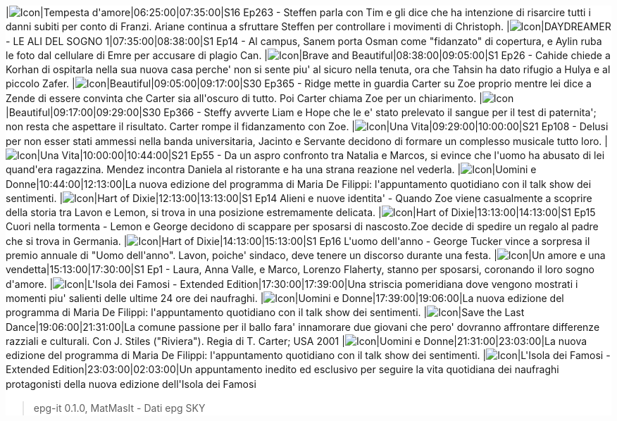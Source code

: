 |![Icon](https://guidatv.sky.it/uuid/959a2dcd-11e8-4f7f-96c1-172e6a167b93/cover?md5ChecksumParam=b6a5bc312d5aa8ca9902b755b7c53716)|Tempesta d&#039;amore|06:25:00|07:35:00|S16 Ep263 - Steffen parla con Tim e gli dice che ha intenzione di risarcire tutti i danni subiti per conto di Franzi. Ariane continua a sfruttare Steffen per controllare i movimenti di Christoph.
|![Icon](https://guidatv.sky.it/uuid/23b12fa1-ca79-4343-9e11-4babb2176ff4/cover?md5ChecksumParam=4837b5225f9d875527e337b68506b130)|DAYDREAMER - LE ALI DEL SOGNO 1|07:35:00|08:38:00|S1 Ep14 - Al campus, Sanem porta Osman come &quot;fidanzato&quot; di copertura, e Aylin ruba le foto dal cellulare di Emre per accusare di plagio Can.
|![Icon](https://guidatv.sky.it/uuid/4befa478-d0e3-4183-bcc2-1a5f2b6532a2/cover?md5ChecksumParam=974116eba99e717e1f30a2574458714f)|Brave and Beautiful|08:38:00|09:05:00|S1 Ep26 - Cahide chiede a Korhan di ospitarla nella sua nuova casa perche&#039; non si sente piu&#039; al sicuro nella tenuta, ora che Tahsin ha dato rifugio a Hulya e al piccolo Zafer.
|![Icon](https://guidatv.sky.it/uuid/27fa02e4-fd77-4e72-9094-9fb96fff4a44/cover?md5ChecksumParam=e2f8a3b5f9d6693427d104cd18060841)|Beautiful|09:05:00|09:17:00|S30 Ep365 - Ridge mette in guardia Carter su Zoe proprio mentre lei dice a Zende di essere convinta che Carter sia all&#039;oscuro di tutto. Poi Carter chiama Zoe per un chiarimento.
|![Icon](https://guidatv.sky.it/uuid/c90be7c5-b8d7-4869-8bda-ceceb2e72ada/cover?md5ChecksumParam=e2f8a3b5f9d6693427d104cd18060841)|Beautiful|09:17:00|09:29:00|S30 Ep366 - Steffy avverte Liam e Hope che le e&#039; stato prelevato il sangue per il test di paternita&#039;; non resta che aspettare il risultato. Carter rompe il fidanzamento con Zoe.
|![Icon](https://guidatv.sky.it/uuid/41de3975-6620-4266-b428-129ec79e838b/cover?md5ChecksumParam=a6239e2e35234d38e7e15cc8c90136fd)|Una Vita|09:29:00|10:00:00|S21 Ep108 - Delusi per non esser stati ammessi nella banda universitaria, Jacinto e Servante decidono di formare un complesso musicale tutto loro.
|![Icon](https://guidatv.sky.it/uuid/bbc49d7b-4319-4a03-b9b8-e8a9b5ff7d89/cover?md5ChecksumParam=a6239e2e35234d38e7e15cc8c90136fd)|Una Vita|10:00:00|10:44:00|S21 Ep55 - Da un aspro confronto tra Natalia e Marcos, si evince che l&#039;uomo ha abusato di lei quand&#039;era ragazzina. Mendez incontra Daniela al ristorante e ha una strana reazione nel vederla.
|![Icon](https://guidatv.sky.it/uuid/4ace5f4c-391b-4adb-b549-7d84710818e0/cover?md5ChecksumParam=57e6835b11d3e9929c10e0551f7b6634)|Uomini e Donne|10:44:00|12:13:00|La nuova edizione del programma di Maria De Filippi: l&#039;appuntamento quotidiano con il talk show dei sentimenti.
|![Icon](https://guidatv.sky.it/uuid/6e50f8dd-3e99-4a58-8456-a4a15838abdf/cover?md5ChecksumParam=2169962981eec366e0abf849f906d63e)|Hart of Dixie|12:13:00|13:13:00|S1 Ep14 Alieni e nuove identita&#039; - Quando Zoe viene casualmente a scoprire della storia tra Lavon e Lemon, si trova in una posizione estremamente delicata.
|![Icon](https://guidatv.sky.it/uuid/73263281-0b39-4440-b4bc-ebc6ced8251a/cover?md5ChecksumParam=2169962981eec366e0abf849f906d63e)|Hart of Dixie|13:13:00|14:13:00|S1 Ep15 Cuori nella tormenta - Lemon e George decidono di scappare per sposarsi di nascosto.Zoe decide di spedire un regalo al padre che si trova in Germania.
|![Icon](https://guidatv.sky.it/uuid/329c1432-bc02-4b1d-9934-909289be4bb8/cover?md5ChecksumParam=2169962981eec366e0abf849f906d63e)|Hart of Dixie|14:13:00|15:13:00|S1 Ep16 L&#039;uomo dell&#039;anno - George Tucker vince a sorpresa il premio annuale di &quot;Uomo dell&#039;anno&quot;. Lavon, poiche&#039; sindaco, deve tenere un discorso durante una festa.
|![Icon](https://guidatv.sky.it/uuid/9c263feb-4864-4ea1-bc52-2da1cce9fe99/cover?md5ChecksumParam=e06a71b2133e685fcc8346ef3371bac7)|Un amore e una vendetta|15:13:00|17:30:00|S1 Ep1 - Laura, Anna Valle, e Marco, Lorenzo Flaherty, stanno per sposarsi, coronando il loro sogno d&#039;amore.
|![Icon](https://guidatv.sky.it/uuid/c2cc92c9-c2e7-4f9d-82ab-98633c6fc11e/cover?md5ChecksumParam=23885f197706d80b05ce36993f82b4a6)|L&#039;Isola dei Famosi - Extended Edition|17:30:00|17:39:00|Una striscia pomeridiana dove vengono mostrati i momenti piu&#039; salienti delle ultime 24 ore dei naufraghi.
|![Icon](https://guidatv.sky.it/uuid/34e8dc39-3c25-45ed-a5df-f040fefb70e6/cover?md5ChecksumParam=57e6835b11d3e9929c10e0551f7b6634)|Uomini e Donne|17:39:00|19:06:00|La nuova edizione del programma di Maria De Filippi: l&#039;appuntamento quotidiano con il talk show dei sentimenti.
|![Icon](https://guidatv.sky.it/uuid/4e21d0ae-35d6-40e6-8778-303021464389/cover?md5ChecksumParam=a25a9cbb6852835924a0c36d3b26aea5)|Save the Last Dance|19:06:00|21:31:00|La comune passione per il ballo fara&#039; innamorare due giovani che pero&#039; dovranno affrontare differenze razziali e culturali. Con J. Stiles (&quot;Riviera&quot;). Regia di T. Carter; USA 2001
|![Icon](https://guidatv.sky.it/uuid/34e8dc39-3c25-45ed-a5df-f040fefb70e6/cover?md5ChecksumParam=57e6835b11d3e9929c10e0551f7b6634)|Uomini e Donne|21:31:00|23:03:00|La nuova edizione del programma di Maria De Filippi: l&#039;appuntamento quotidiano con il talk show dei sentimenti.
|![Icon](https://guidatv.sky.it/uuid/b4364ab5-7373-4274-b7bf-29223a98a7cc/cover?md5ChecksumParam=280b62c0c3dca090fb492fc99cdde04a)|L&#039;Isola dei Famosi - Extended Edition|23:03:00|02:03:00|Un appuntamento inedito ed esclusivo per seguire la vita quotidiana dei naufraghi protagonisti della nuova edizione dell&#039;Isola dei Famosi



 > epg-it 0.1.0, MatMasIt - Dati epg SKY